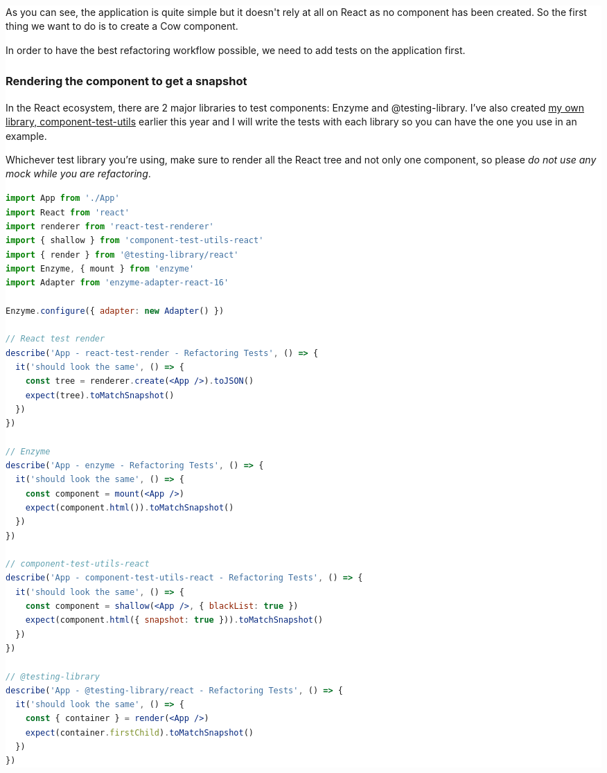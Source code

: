 As you can see, the application is quite simple but it doesn't rely at all on React as no component has been created. So the first thing we want to do is to create a Cow component.

In order to have the best refactoring workflow possible, we need to add tests on the application first.

### Rendering the component to get a snapshot

In the React ecosystem, there are 2 major libraries to test components: Enzyme and @testing-library.
I’ve also created [my own library, component-test-utils](https://component-test-utils.berthelot.io/) earlier this year and I will write the tests with each library so you can have the one you use in an example.

Whichever test library you’re using, make sure to render all the React tree and not only one component, so please _do not use any mock while you are refactoring_.

```jsx
import App from './App'
import React from 'react'
import renderer from 'react-test-renderer'
import { shallow } from 'component-test-utils-react'
import { render } from '@testing-library/react'
import Enzyme, { mount } from 'enzyme'
import Adapter from 'enzyme-adapter-react-16'

Enzyme.configure({ adapter: new Adapter() })

// React test render
describe('App - react-test-render - Refactoring Tests', () => {
  it('should look the same', () => {
    const tree = renderer.create(<App />).toJSON()
    expect(tree).toMatchSnapshot()
  })
})

// Enzyme
describe('App - enzyme - Refactoring Tests', () => {
  it('should look the same', () => {
    const component = mount(<App />)
    expect(component.html()).toMatchSnapshot()
  })
})

// component-test-utils-react
describe('App - component-test-utils-react - Refactoring Tests', () => {
  it('should look the same', () => {
    const component = shallow(<App />, { blackList: true })
    expect(component.html({ snapshot: true })).toMatchSnapshot()
  })
})

// @testing-library
describe('App - @testing-library/react - Refactoring Tests', () => {
  it('should look the same', () => {
    const { container } = render(<App />)
    expect(container.firstChild).toMatchSnapshot()
  })
})
```
